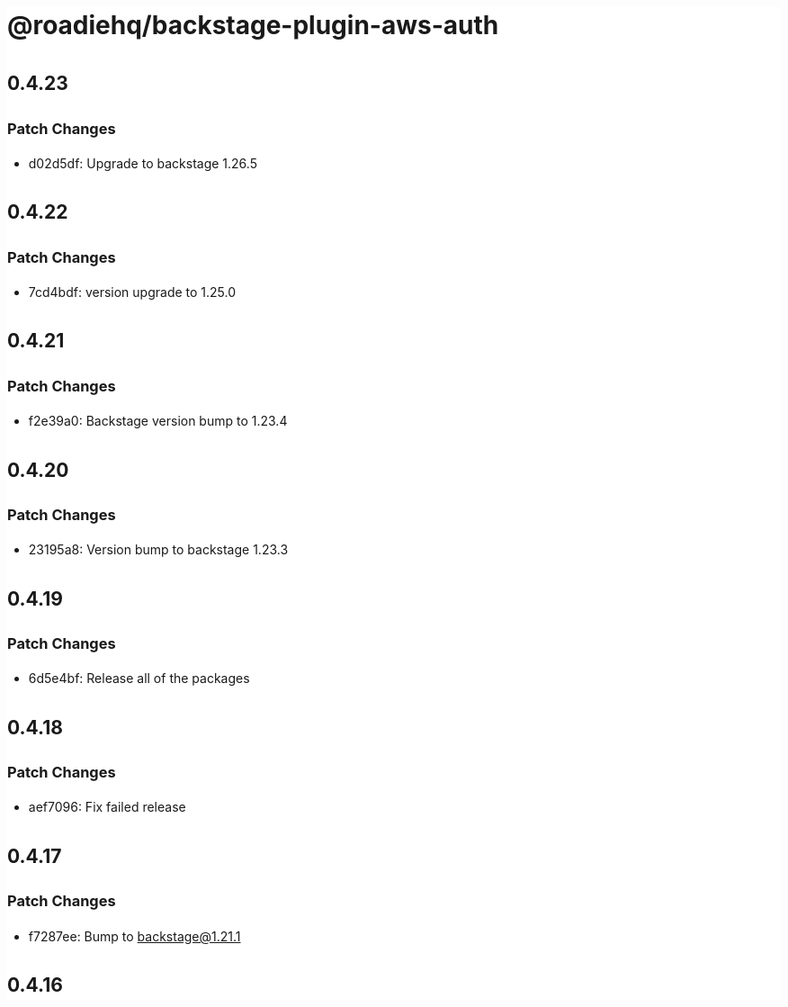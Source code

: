 # @roadiehq/backstage-plugin-aws-auth

## 0.4.23

### Patch Changes

- d02d5df: Upgrade to backstage 1.26.5

## 0.4.22

### Patch Changes

- 7cd4bdf: version upgrade to 1.25.0

## 0.4.21

### Patch Changes

- f2e39a0: Backstage version bump to 1.23.4

## 0.4.20

### Patch Changes

- 23195a8: Version bump to backstage 1.23.3

## 0.4.19

### Patch Changes

- 6d5e4bf: Release all of the packages

## 0.4.18

### Patch Changes

- aef7096: Fix failed release

## 0.4.17

### Patch Changes

- f7287ee: Bump to backstage@1.21.1

## 0.4.16
